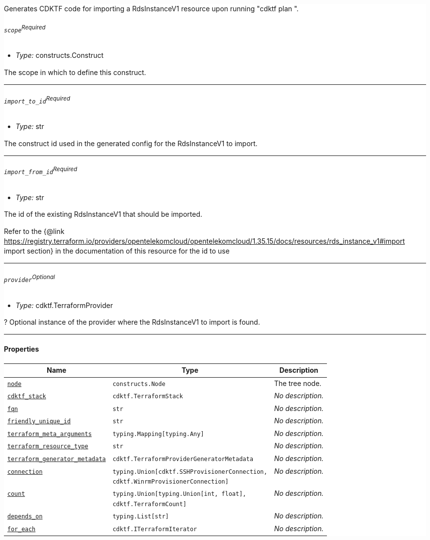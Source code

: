 Generates CDKTF code for importing a RdsInstanceV1 resource upon running "cdktf plan <stack-name>".

###### `scope`<sup>Required</sup> <a name="scope" id="@cdktf/provider-opentelekomcloud.rdsInstanceV1.RdsInstanceV1.generateConfigForImport.parameter.scope"></a>

- *Type:* constructs.Construct

The scope in which to define this construct.

---

###### `import_to_id`<sup>Required</sup> <a name="import_to_id" id="@cdktf/provider-opentelekomcloud.rdsInstanceV1.RdsInstanceV1.generateConfigForImport.parameter.importToId"></a>

- *Type:* str

The construct id used in the generated config for the RdsInstanceV1 to import.

---

###### `import_from_id`<sup>Required</sup> <a name="import_from_id" id="@cdktf/provider-opentelekomcloud.rdsInstanceV1.RdsInstanceV1.generateConfigForImport.parameter.importFromId"></a>

- *Type:* str

The id of the existing RdsInstanceV1 that should be imported.

Refer to the {@link https://registry.terraform.io/providers/opentelekomcloud/opentelekomcloud/1.35.15/docs/resources/rds_instance_v1#import import section} in the documentation of this resource for the id to use

---

###### `provider`<sup>Optional</sup> <a name="provider" id="@cdktf/provider-opentelekomcloud.rdsInstanceV1.RdsInstanceV1.generateConfigForImport.parameter.provider"></a>

- *Type:* cdktf.TerraformProvider

? Optional instance of the provider where the RdsInstanceV1 to import is found.

---

#### Properties <a name="Properties" id="Properties"></a>

| **Name** | **Type** | **Description** |
| --- | --- | --- |
| <code><a href="#@cdktf/provider-opentelekomcloud.rdsInstanceV1.RdsInstanceV1.property.node">node</a></code> | <code>constructs.Node</code> | The tree node. |
| <code><a href="#@cdktf/provider-opentelekomcloud.rdsInstanceV1.RdsInstanceV1.property.cdktfStack">cdktf_stack</a></code> | <code>cdktf.TerraformStack</code> | *No description.* |
| <code><a href="#@cdktf/provider-opentelekomcloud.rdsInstanceV1.RdsInstanceV1.property.fqn">fqn</a></code> | <code>str</code> | *No description.* |
| <code><a href="#@cdktf/provider-opentelekomcloud.rdsInstanceV1.RdsInstanceV1.property.friendlyUniqueId">friendly_unique_id</a></code> | <code>str</code> | *No description.* |
| <code><a href="#@cdktf/provider-opentelekomcloud.rdsInstanceV1.RdsInstanceV1.property.terraformMetaArguments">terraform_meta_arguments</a></code> | <code>typing.Mapping[typing.Any]</code> | *No description.* |
| <code><a href="#@cdktf/provider-opentelekomcloud.rdsInstanceV1.RdsInstanceV1.property.terraformResourceType">terraform_resource_type</a></code> | <code>str</code> | *No description.* |
| <code><a href="#@cdktf/provider-opentelekomcloud.rdsInstanceV1.RdsInstanceV1.property.terraformGeneratorMetadata">terraform_generator_metadata</a></code> | <code>cdktf.TerraformProviderGeneratorMetadata</code> | *No description.* |
| <code><a href="#@cdktf/provider-opentelekomcloud.rdsInstanceV1.RdsInstanceV1.property.connection">connection</a></code> | <code>typing.Union[cdktf.SSHProvisionerConnection, cdktf.WinrmProvisionerConnection]</code> | *No description.* |
| <code><a href="#@cdktf/provider-opentelekomcloud.rdsInstanceV1.RdsInstanceV1.property.count">count</a></code> | <code>typing.Union[typing.Union[int, float], cdktf.TerraformCount]</code> | *No description.* |
| <code><a href="#@cdktf/provider-opentelekomcloud.rdsInstanceV1.RdsInstanceV1.property.dependsOn">depends_on</a></code> | <code>typing.List[str]</code> | *No description.* |
| <code><a href="#@cdktf/provider-opentelekomcloud.rdsInstanceV1.RdsInstanceV1.property.forEach">for_each</a></code> | <code>cdktf.ITerraformIterator</code> | *No description.* |